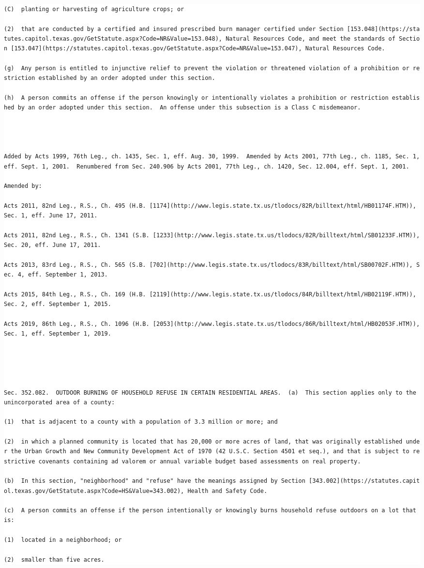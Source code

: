     (C)  planting or harvesting of agriculture crops; or
    
    (2)  that are conducted by a certified and insured prescribed burn manager certified under Section [153.048](https://statutes.capitol.texas.gov/GetStatute.aspx?Code=NR&Value=153.048), Natural Resources Code, and meet the standards of Section [153.047](https://statutes.capitol.texas.gov/GetStatute.aspx?Code=NR&Value=153.047), Natural Resources Code.
    
    (g)  Any person is entitled to injunctive relief to prevent the violation or threatened violation of a prohibition or restriction established by an order adopted under this section.
    
    (h)  A person commits an offense if the person knowingly or intentionally violates a prohibition or restriction established by an order adopted under this section.  An offense under this subsection is a Class C misdemeanor.
    
    
    
    
    Added by Acts 1999, 76th Leg., ch. 1435, Sec. 1, eff. Aug. 30, 1999.  Amended by Acts 2001, 77th Leg., ch. 1185, Sec. 1, eff. Sept. 1, 2001.  Renumbered from Sec. 240.906 by Acts 2001, 77th Leg., ch. 1420, Sec. 12.004, eff. Sept. 1, 2001.
    
    Amended by: 
    
    Acts 2011, 82nd Leg., R.S., Ch. 495 (H.B. [1174](http://www.legis.state.tx.us/tlodocs/82R/billtext/html/HB01174F.HTM)), Sec. 1, eff. June 17, 2011.
    
    Acts 2011, 82nd Leg., R.S., Ch. 1341 (S.B. [1233](http://www.legis.state.tx.us/tlodocs/82R/billtext/html/SB01233F.HTM)), Sec. 20, eff. June 17, 2011.
    
    Acts 2013, 83rd Leg., R.S., Ch. 565 (S.B. [702](http://www.legis.state.tx.us/tlodocs/83R/billtext/html/SB00702F.HTM)), Sec. 4, eff. September 1, 2013.
    
    Acts 2015, 84th Leg., R.S., Ch. 169 (H.B. [2119](http://www.legis.state.tx.us/tlodocs/84R/billtext/html/HB02119F.HTM)), Sec. 2, eff. September 1, 2015.
    
    Acts 2019, 86th Leg., R.S., Ch. 1096 (H.B. [2053](http://www.legis.state.tx.us/tlodocs/86R/billtext/html/HB02053F.HTM)), Sec. 1, eff. September 1, 2019.
    
    
    
    
    
    Sec. 352.082.  OUTDOOR BURNING OF HOUSEHOLD REFUSE IN CERTAIN RESIDENTIAL AREAS.  (a)  This section applies only to the unincorporated area of a county:
    
    (1)  that is adjacent to a county with a population of 3.3 million or more; and
    
    (2)  in which a planned community is located that has 20,000 or more acres of land, that was originally established under the Urban Growth and New Community Development Act of 1970 (42 U.S.C. Section 4501 et seq.), and that is subject to restrictive covenants containing ad valorem or annual variable budget based assessments on real property.
    
    (b)  In this section, "neighborhood" and "refuse" have the meanings assigned by Section [343.002](https://statutes.capitol.texas.gov/GetStatute.aspx?Code=HS&Value=343.002), Health and Safety Code.
    
    (c)  A person commits an offense if the person intentionally or knowingly burns household refuse outdoors on a lot that is:
    
    (1)  located in a neighborhood; or
    
    (2)  smaller than five acres.
    